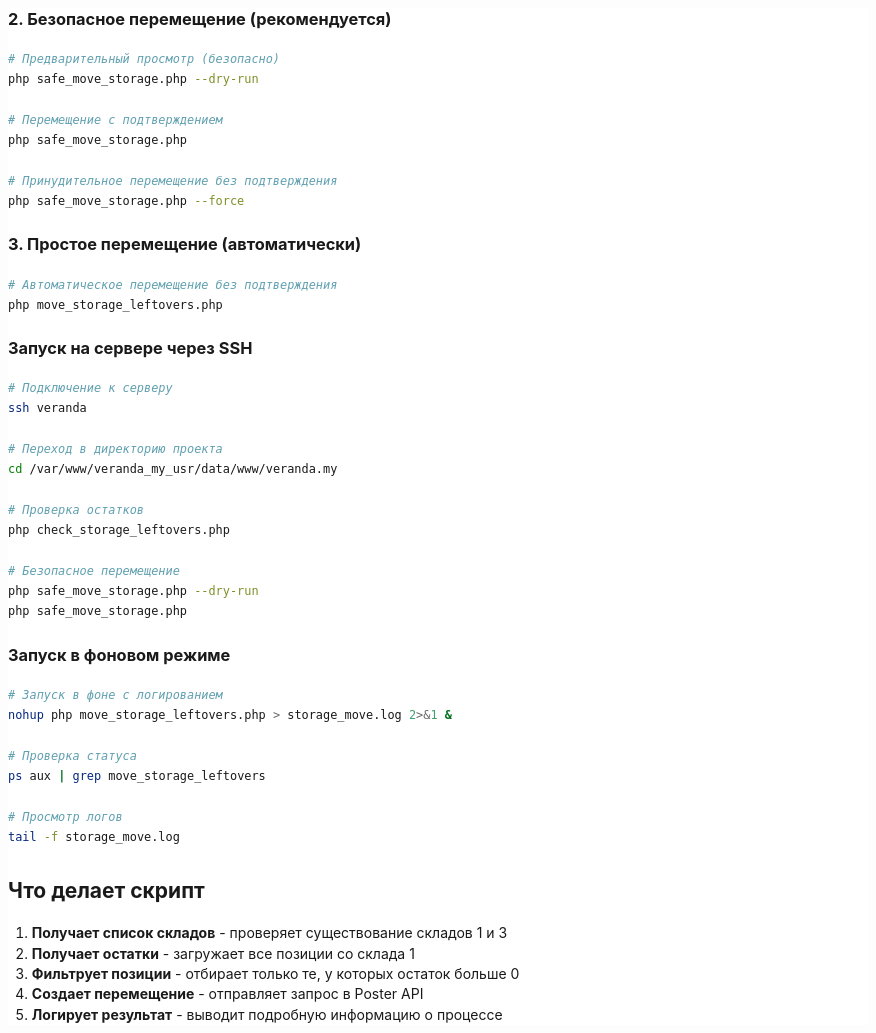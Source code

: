 ### 2. Безопасное перемещение (рекомендуется)
```bash
# Предварительный просмотр (безопасно)
php safe_move_storage.php --dry-run

# Перемещение с подтверждением
php safe_move_storage.php

# Принудительное перемещение без подтверждения
php safe_move_storage.php --force
```

### 3. Простое перемещение (автоматически)
```bash
# Автоматическое перемещение без подтверждения
php move_storage_leftovers.php
```

### Запуск на сервере через SSH
```bash
# Подключение к серверу
ssh veranda

# Переход в директорию проекта
cd /var/www/veranda_my_usr/data/www/veranda.my

# Проверка остатков
php check_storage_leftovers.php

# Безопасное перемещение
php safe_move_storage.php --dry-run
php safe_move_storage.php
```

### Запуск в фоновом режиме
```bash
# Запуск в фоне с логированием
nohup php move_storage_leftovers.php > storage_move.log 2>&1 &

# Проверка статуса
ps aux | grep move_storage_leftovers

# Просмотр логов
tail -f storage_move.log
```

## Что делает скрипт

1. **Получает список складов** - проверяет существование складов 1 и 3
2. **Получает остатки** - загружает все позиции со склада 1
3. **Фильтрует позиции** - отбирает только те, у которых остаток больше 0
4. **Создает перемещение** - отправляет запрос в Poster API
5. **Логирует результат** - выводит подробную информацию о процессе
